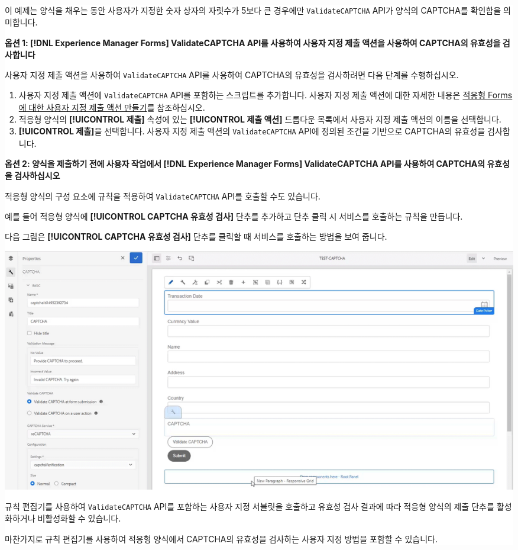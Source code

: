 이 예제는 양식을 채우는 동안 사용자가 지정한 숫자 상자의 자릿수가 5보다 큰 경우에만 `ValidateCAPTCHA` API가 양식의 CAPTCHA를 확인함을 의미합니다.

**옵션 1: [!DNL Experience Manager Forms] ValidateCAPTCHA API를 사용하여 사용자 지정 제출 액션을 사용하여 CAPTCHA의 유효성을 검사합니다**

사용자 지정 제출 액션을 사용하여 `ValidateCAPTCHA` API를 사용하여 CAPTCHA의 유효성을 검사하려면 다음 단계를 수행하십시오.

1. 사용자 지정 제출 액션에 `ValidateCAPTCHA` API를 포함하는 스크립트를 추가합니다. 사용자 지정 제출 액션에 대한 자세한 내용은 [적응형 Forms에 대한 사용자 지정 제출 액션 만들기](custom-submit-action-form.md)를 참조하십시오.
1. 적응형 양식의 **[!UICONTROL 제출]** 속성에 있는 **[!UICONTROL 제출 액션]** 드롭다운 목록에서 사용자 지정 제출 액션의 이름을 선택합니다.
1. **[!UICONTROL 제출]**&#x200B;을 선택합니다. 사용자 지정 제출 액션의 `ValidateCAPTCHA` API에 정의된 조건을 기반으로 CAPTCHA의 유효성을 검사합니다.

**옵션 2: 양식을 제출하기 전에 사용자 작업에서 [!DNL Experience Manager Forms] ValidateCAPTCHA API를 사용하여 CAPTCHA의 유효성을 검사하십시오**

적응형 양식의 구성 요소에 규칙을 적용하여 `ValidateCAPTCHA` API를 호출할 수도 있습니다.

예를 들어 적응형 양식에 **[!UICONTROL CAPTCHA 유효성 검사]** 단추를 추가하고 단추 클릭 시 서비스를 호출하는 규칙을 만듭니다.

다음 그림은 **[!UICONTROL CAPTCHA 유효성 검사]** 단추를 클릭할 때 서비스를 호출하는 방법을 보여 줍니다.

![CAPTCHA 유효성 검사](assets/captcha-validation1.gif)

규칙 편집기를 사용하여 `ValidateCAPTCHA` API를 포함하는 사용자 지정 서블릿을 호출하고 유효성 검사 결과에 따라 적응형 양식의 제출 단추를 활성화하거나 비활성화할 수 있습니다.

마찬가지로 규칙 편집기를 사용하여 적응형 양식에서 CAPTCHA의 유효성을 검사하는 사용자 지정 방법을 포함할 수 있습니다.


